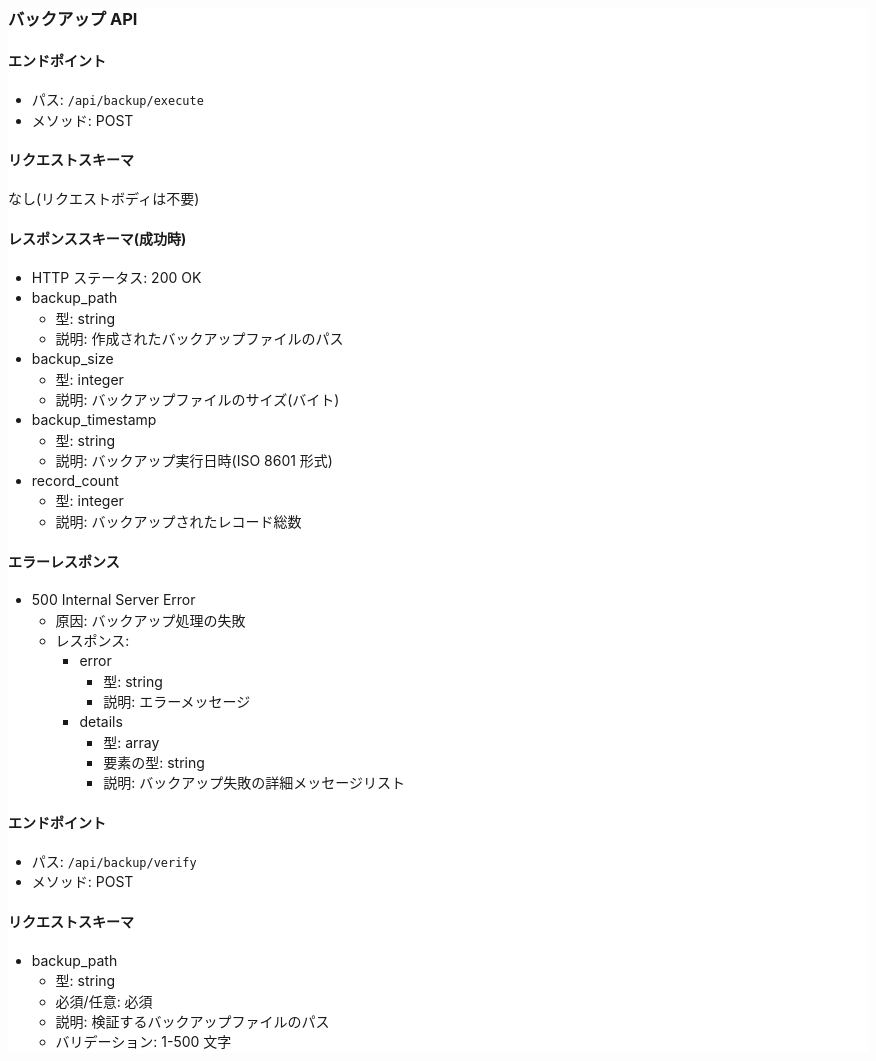 

### バックアップ API



#### エンドポイント

- パス: `/api/backup/execute`
- メソッド: POST

#### リクエストスキーマ

なし(リクエストボディは不要)

#### レスポンススキーマ(成功時)

- HTTP ステータス: 200 OK
- backup_path
  - 型: string
  - 説明: 作成されたバックアップファイルのパス
- backup_size
  - 型: integer
  - 説明: バックアップファイルのサイズ(バイト)
- backup_timestamp
  - 型: string
  - 説明: バックアップ実行日時(ISO 8601 形式)
- record_count
  - 型: integer
  - 説明: バックアップされたレコード総数

#### エラーレスポンス

- 500 Internal Server Error
  - 原因: バックアップ処理の失敗
  - レスポンス:
    - error
      - 型: string
      - 説明: エラーメッセージ
    - details
      - 型: array
      - 要素の型: string
      - 説明: バックアップ失敗の詳細メッセージリスト





#### エンドポイント

- パス: `/api/backup/verify`
- メソッド: POST

#### リクエストスキーマ

- backup_path
  - 型: string
  - 必須/任意: 必須
  - 説明: 検証するバックアップファイルのパス
  - バリデーション: 1-500 文字
